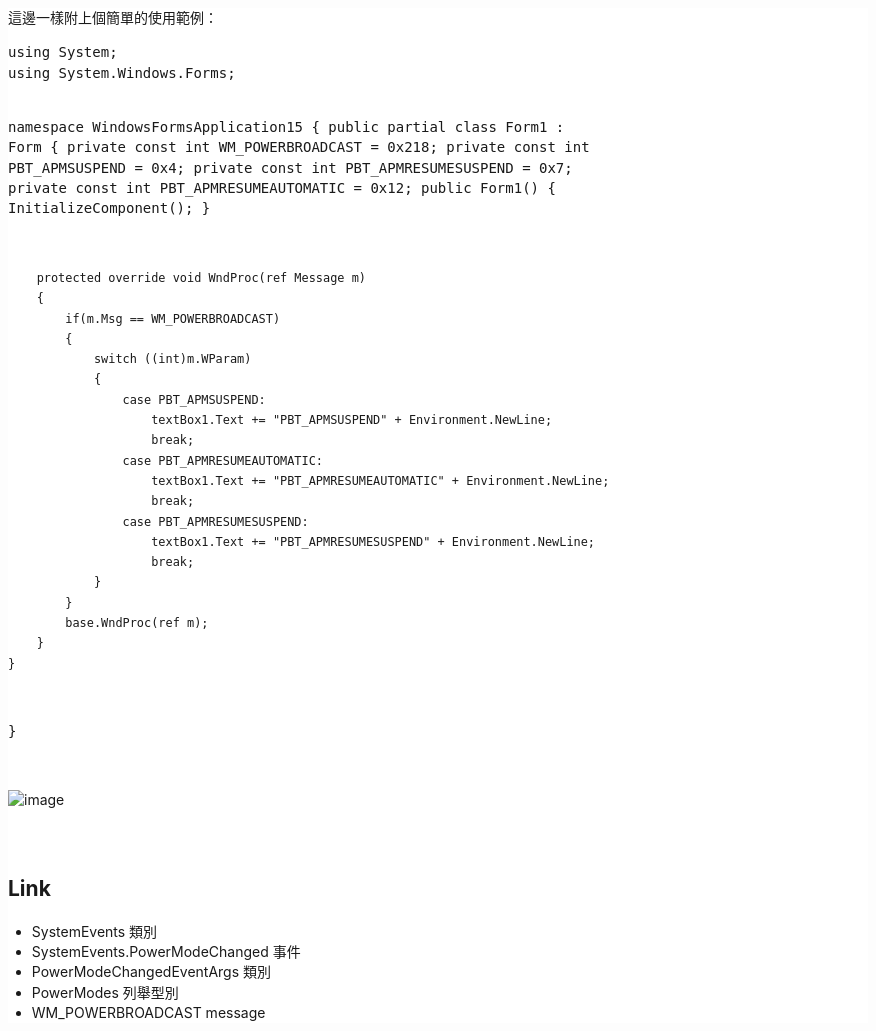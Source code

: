 <p>這邊一樣附上個簡單的使用範例：</p>

<div style="padding-bottom: 0px; margin: 0px; padding-left: 0px; padding-right: 0px; display: inline; float: none; padding-top: 0px" id="scid:812469c5-0cb0-4c63-8c15-c81123a09de7:593adcf2-428c-4428-847b-46d26da3b710" class="wlWriterSmartContent"><pre name="code" class="c#">using System;
using System.Windows.Forms;

namespace WindowsFormsApplication15
{
	public partial class Form1 : Form
	{
		private const int WM_POWERBROADCAST = 0x218;
		private const int PBT_APMSUSPEND = 0x4;
		private const int PBT_APMRESUMESUSPEND = 0x7;
		private const int PBT_APMRESUMEAUTOMATIC = 0x12;
		public Form1()
		{
			InitializeComponent();
		}

		protected override void WndProc(ref Message m)
		{
			if(m.Msg == WM_POWERBROADCAST)
			{
				switch ((int)m.WParam)
				{
					case PBT_APMSUSPEND:
						textBox1.Text += "PBT_APMSUSPEND" + Environment.NewLine;
						break;
					case PBT_APMRESUMEAUTOMATIC:
						textBox1.Text += "PBT_APMRESUMEAUTOMATIC" + Environment.NewLine;
						break;
					case PBT_APMRESUMESUSPEND:
						textBox1.Text += "PBT_APMRESUMESUSPEND" + Environment.NewLine;
						break;
				}
			}
			base.WndProc(ref m);
		}
	}
}
</pre></div>

<p> </p>

<p><img style="border-bottom: 0px; border-left: 0px; border-top: 0px; border-right: 0px" border="0" alt="image" src="\images\postsd6b98e-748c-442a-8f77-2d468419a3de\image12_thumb.png" width="304" height="304" /> </p>

<p> </p>

<h2>Link</h2>

<ul>
  <li>SystemEvents 類別 </li>

  <li>SystemEvents.PowerModeChanged 事件 </li>

  <li>PowerModeChangedEventArgs 類別 </li>

  <li>PowerModes 列舉型別 </li>

  <li>WM_POWERBROADCAST message </li>
</ul>
